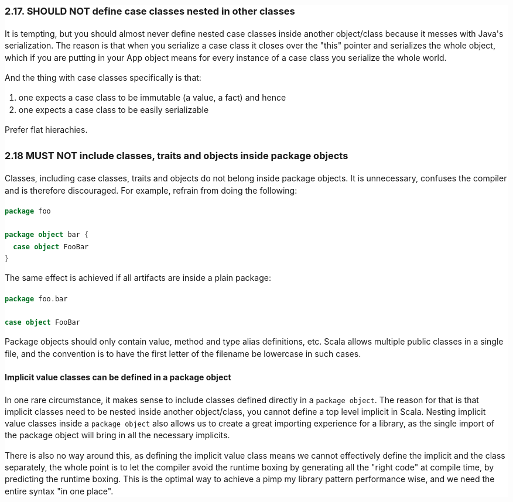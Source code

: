 ### 2.17. SHOULD NOT define case classes nested in other classes

It is tempting, but you should almost never define nested case classes
inside another object/class because it messes with Java's
serialization. The reason is that when you serialize a case class it
closes over the "this" pointer and serializes the whole object, which
if you are putting in your App object means for every instance of a
case class you serialize the whole world.

And the thing with case classes specifically is that:

1. one expects a case class to be immutable (a value, a fact) and hence
2. one expects a case class to be easily serializable

Prefer flat hierachies.

### 2.18 MUST NOT include classes, traits and objects inside package objects

Classes, including case classes, traits and objects do not belong
inside package objects. It is unnecessary, confuses the compiler and
is therefore discouraged. For example, refrain from doing the
following:

```scala
package foo

package object bar {
  case object FooBar
}
```

The same effect is achieved if all artifacts are inside a plain package:

```scala
package foo.bar

case object FooBar
```

Package objects should only contain value, method and type alias
definitions, etc.  Scala allows multiple public classes in a single
file, and the convention is to have the first letter of the filename
be lowercase in such cases.

#### Implicit value classes can be defined in a package object

In one rare circumstance, it makes sense to include classes defined directly in a `package object`. The reason for that is that implicit classes need to be nested inside another object/class, you cannot define a top level implicit in Scala. Nesting implicit value classes inside a `package object` also allows us to create a great importing experience for a library, as the single import of the package object will bring in all the necessary implicits.

There is also no way around this, as defining the implicit value class means we cannot effectively define the implicit and the class separately, the whole point is to let the compiler avoid the runtime boxing by generating all the "right code" at compile time, by predicting the runtime boxing. This is the optimal way to achieve a pimp my library pattern performance wise, and we need the entire syntax "in one place".
